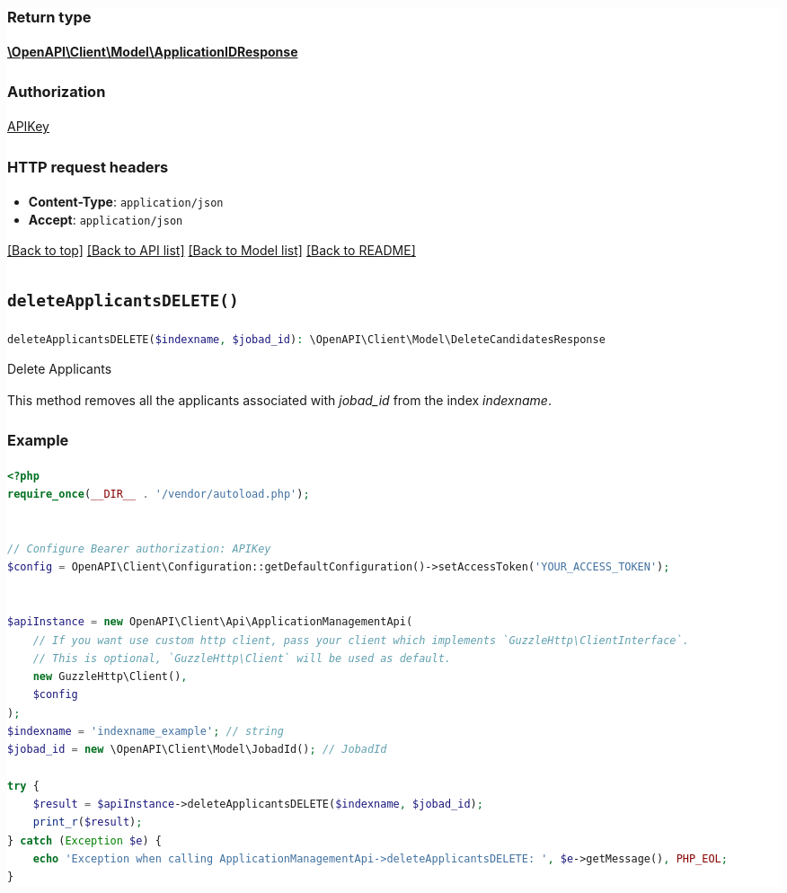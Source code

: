 ### Return type

[**\OpenAPI\Client\Model\ApplicationIDResponse**](../Model/ApplicationIDResponse.md)

### Authorization

[APIKey](../../README.md#APIKey)

### HTTP request headers

- **Content-Type**: `application/json`
- **Accept**: `application/json`

[[Back to top]](#) [[Back to API list]](../../README.md#endpoints)
[[Back to Model list]](../../README.md#models)
[[Back to README]](../../README.md)

## `deleteApplicantsDELETE()`

```php
deleteApplicantsDELETE($indexname, $jobad_id): \OpenAPI\Client\Model\DeleteCandidatesResponse
```

Delete Applicants

This method removes all the applicants associated with *jobad_id* from the index *indexname*.

### Example

```php
<?php
require_once(__DIR__ . '/vendor/autoload.php');


// Configure Bearer authorization: APIKey
$config = OpenAPI\Client\Configuration::getDefaultConfiguration()->setAccessToken('YOUR_ACCESS_TOKEN');


$apiInstance = new OpenAPI\Client\Api\ApplicationManagementApi(
    // If you want use custom http client, pass your client which implements `GuzzleHttp\ClientInterface`.
    // This is optional, `GuzzleHttp\Client` will be used as default.
    new GuzzleHttp\Client(),
    $config
);
$indexname = 'indexname_example'; // string
$jobad_id = new \OpenAPI\Client\Model\JobadId(); // JobadId

try {
    $result = $apiInstance->deleteApplicantsDELETE($indexname, $jobad_id);
    print_r($result);
} catch (Exception $e) {
    echo 'Exception when calling ApplicationManagementApi->deleteApplicantsDELETE: ', $e->getMessage(), PHP_EOL;
}
```
